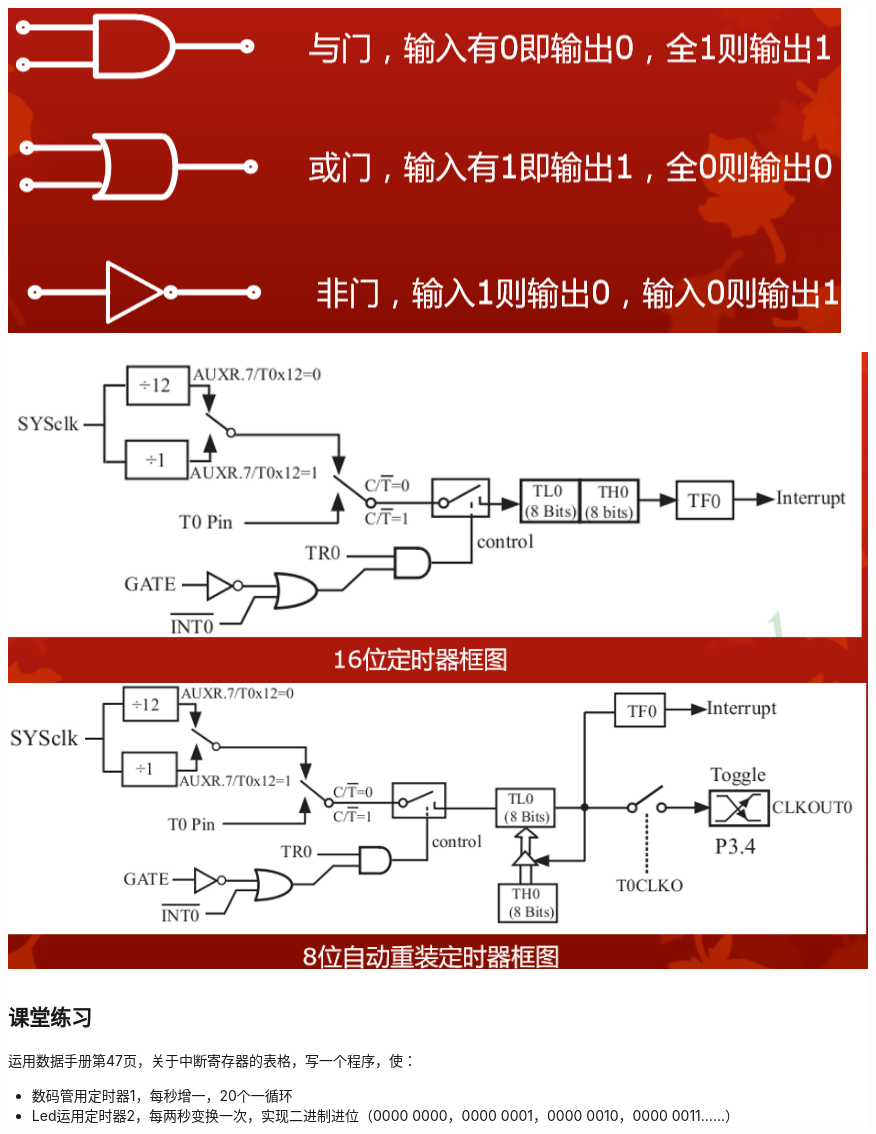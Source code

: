 ![](C51MCU_photos/定时器中断_HITLYT/22.png)

![](C51MCU_photos/定时器中断_HITLYT/23.png)
## 课堂练习
运用数据手册第47页，关于中断寄存器的表格，写一个程序，使：
+ 数码管用定时器1，每秒增一，20个一循环
+ Led运用定时器2，每两秒变换一次，实现二进制进位（0000 0000，0000 0001，0000 0010，0000 0011……）
